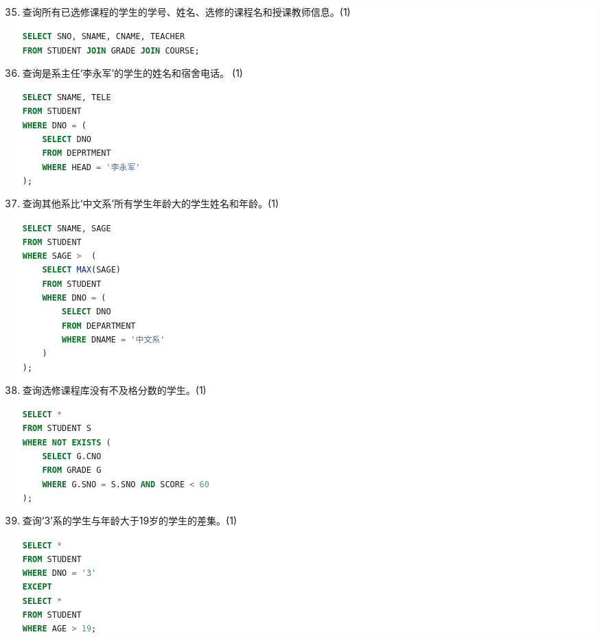     

35. 查询所有已选修课程的学生的学号、姓名、选修的课程名和授课教师信息。(1)

    ```SQL
    SELECT SNO, SNAME, CNAME, TEACHER
    FROM STUDENT JOIN GRADE JOIN COURSE;
    ```

    

36. 查询是系主任‘李永军’的学生的姓名和宿舍电话。 (1)

    ```SQL
    SELECT SNAME, TELE
    FROM STUDENT
    WHERE DNO = (
    	SELECT DNO
        FROM DEPRTMENT
        WHERE HEAD = '李永军'
    );
    ```

    

37. 查询其他系比‘中文系’所有学生年龄大的学生姓名和年龄。(1)

    ```sql
    SELECT SNAME, SAGE
    FROM STUDENT
    WHERE SAGE >  (
    	SELECT MAX(SAGE)
        FROM STUDENT
        WHERE DNO = (
        	SELECT DNO
            FROM DEPARTMENT
            WHERE DNAME = '中文系'
        )
    );
    ```

    

38. 查询选修课程库没有不及格分数的学生。(1)

    ```sql
    SELECT *
    FROM STUDENT S
    WHERE NOT EXISTS (
    	SELECT G.CNO
        FROM GRADE G
        WHERE G.SNO = S.SNO AND SCORE < 60
    );
    ```

    

39. 查询‘3’系的学生与年龄大于19岁的学生的差集。(1)

    ```SQL
    SELECT *
    FROM STUDENT 
    WHERE DNO = '3'
    EXCEPT
    SELECT * 
    FROM STUDENT
    WHERE AGE > 19;
    ```
